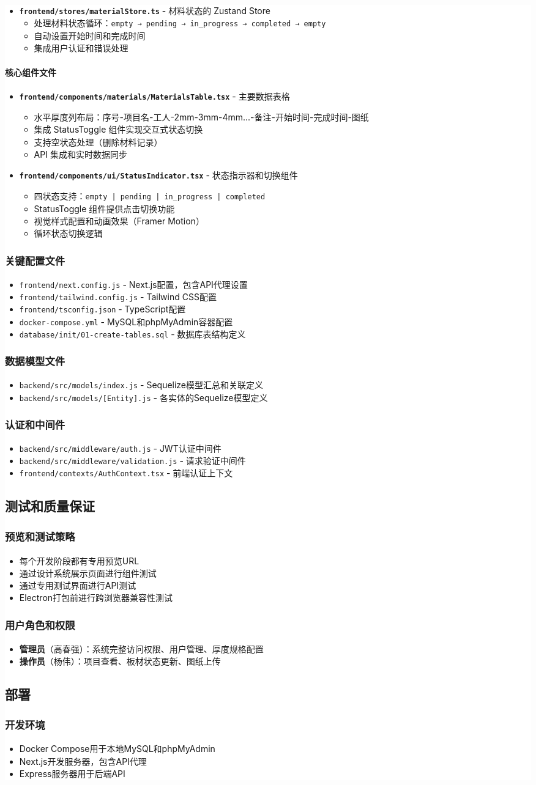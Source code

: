 - **`frontend/stores/materialStore.ts`** - 材料状态的 Zustand Store  
  - 处理材料状态循环：`empty → pending → in_progress → completed → empty`
  - 自动设置开始时间和完成时间
  - 集成用户认证和错误处理

#### 核心组件文件
- **`frontend/components/materials/MaterialsTable.tsx`** - 主要数据表格
  - 水平厚度列布局：序号-项目名-工人-2mm-3mm-4mm...-备注-开始时间-完成时间-图纸
  - 集成 StatusToggle 组件实现交互式状态切换
  - 支持空状态处理（删除材料记录）
  - API 集成和实时数据同步

- **`frontend/components/ui/StatusIndicator.tsx`** - 状态指示器和切换组件
  - 四状态支持：`empty | pending | in_progress | completed`
  - StatusToggle 组件提供点击切换功能
  - 视觉样式配置和动画效果（Framer Motion）
  - 循环状态切换逻辑

### 关键配置文件
- `frontend/next.config.js` - Next.js配置，包含API代理设置
- `frontend/tailwind.config.js` - Tailwind CSS配置
- `frontend/tsconfig.json` - TypeScript配置
- `docker-compose.yml` - MySQL和phpMyAdmin容器配置
- `database/init/01-create-tables.sql` - 数据库表结构定义

### 数据模型文件
- `backend/src/models/index.js` - Sequelize模型汇总和关联定义
- `backend/src/models/[Entity].js` - 各实体的Sequelize模型定义

### 认证和中间件
- `backend/src/middleware/auth.js` - JWT认证中间件
- `backend/src/middleware/validation.js` - 请求验证中间件
- `frontend/contexts/AuthContext.tsx` - 前端认证上下文

## 测试和质量保证

### 预览和测试策略
- 每个开发阶段都有专用预览URL
- 通过设计系统展示页面进行组件测试
- 通过专用测试界面进行API测试
- Electron打包前进行跨浏览器兼容性测试

### 用户角色和权限
- **管理员**（高春强）：系统完整访问权限、用户管理、厚度规格配置
- **操作员**（杨伟）：项目查看、板材状态更新、图纸上传

## 部署

### 开发环境
- Docker Compose用于本地MySQL和phpMyAdmin
- Next.js开发服务器，包含API代理
- Express服务器用于后端API
